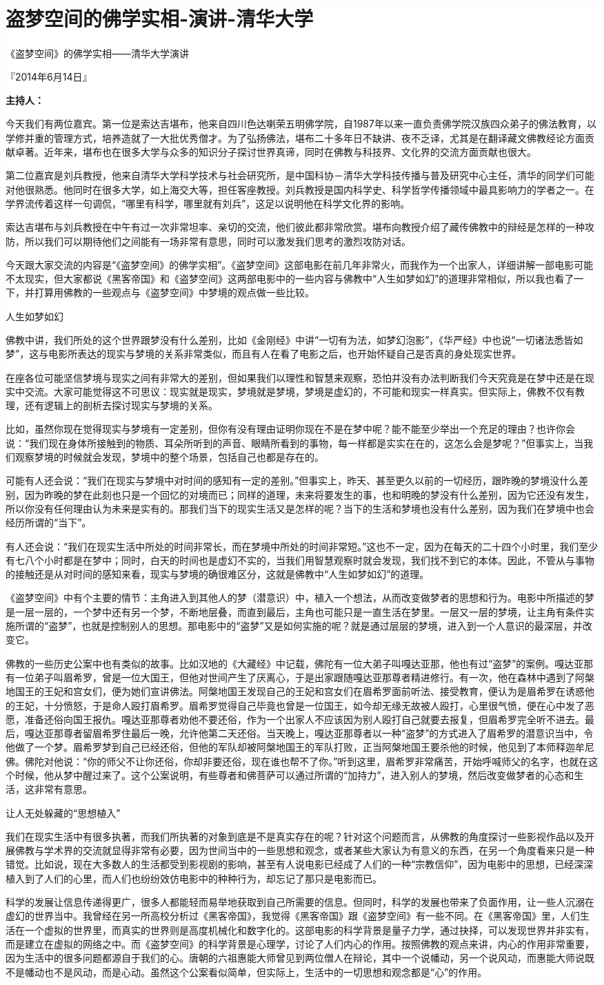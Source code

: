 # 盗梦空间的佛学实相-演讲-清华大学

《盗梦空间》的佛学实相——清华大学演讲

『2014年6月14日』

**主持人：**

今天我们有两位嘉宾。第一位是索达吉堪布，他来自四川色达喇荣五明佛学院，自1987年以来一直负责佛学院汉族四众弟子的佛法教育，以学修并重的管理方式，培养造就了一大批优秀僧才。为了弘扬佛法，堪布二十多年日不缺讲、夜不乏译，尤其是在翻译藏文佛教经论方面贡献卓著。近年来，堪布也在很多大学与众多的知识分子探讨世界真谛，同时在佛教与科技界、文化界的交流方面贡献也很大。

第二位嘉宾是刘兵教授，他来自清华大学科学技术与社会研究所，是中国科协－清华大学科技传播与普及研究中心主任，清华的同学们可能对他很熟悉。他同时在很多大学，如上海交大等，担任客座教授。刘兵教授是国内科学史、科学哲学传播领域中最具影响力的学者之一。在学界流传着这样一句调侃，“哪里有科学，哪里就有刘兵”，这足以说明他在科学文化界的影响。

索达吉堪布与刘兵教授在中午有过一次非常坦率、亲切的交流，他们彼此都非常欣赏。堪布向教授介绍了藏传佛教中的辩经是怎样的一种攻防，所以我们可以期待他们之间能有一场非常有意思，同时可以激发我们思考的激烈攻防对话。

今天跟大家交流的内容是“《盗梦空间》的佛学实相”。《盗梦空间》这部电影在前几年非常火，而我作为一个出家人，详细讲解一部电影可能不太现实，但大家都说《黑客帝国》和《盗梦空间》这两部电影中的一些内容与佛教中“人生如梦如幻”的道理非常相似，所以我也看了一下，并打算用佛教的一些观点与《盗梦空间》中梦境的观点做一些比较。

人生如梦如幻

佛教中讲，我们所处的这个世界跟梦没有什么差别，比如《金刚经》中讲“一切有为法，如梦幻泡影”，《华严经》中也说“一切诸法悉皆如梦”，这与电影所表达的现实与梦境的关系非常类似，而且有人在看了电影之后，也开始怀疑自己是否真的身处现实世界。

在座各位可能坚信梦境与现实之间有非常大的差别，但如果我们以理性和智慧来观察，恐怕并没有办法判断我们今天究竟是在梦中还是在现实中交流。大家可能觉得这不可思议：现实就是现实，梦境就是梦境，梦境是虚幻的，不可能和现实一样真实。但实际上，佛教不仅有教理，还有逻辑上的剖析去探讨现实与梦境的关系。

比如，虽然你现在觉得现实与梦境有一定差别，但你有没有理由证明你现在不是在梦中呢？能不能至少举出一个充足的理由？也许你会说：“我们现在身体所接触到的物质、耳朵所听到的声音、眼睛所看到的事物，每一样都是实实在在的，这怎么会是梦呢？”但事实上，当我们观察梦境的时候就会发现，梦境中的整个场景，包括自己也都是存在的。

可能有人还会说：“我们在现实与梦境中对时间的感知有一定的差别。”但事实上，昨天、甚至更久以前的一切经历，跟昨晚的梦境没什么差别，因为昨晚的梦在此刻也只是一个回忆的对境而已；同样的道理，未来将要发生的事，也和明晚的梦没有什么差别，因为它还没有发生，所以你没有任何理由认为未来是实有的。那我们当下的现实生活又是怎样的呢？当下的生活和梦境也没有什么差别，因为我们在梦境中也会经历所谓的“当下”。

有人还会说：“我们在现实生活中所处的时间非常长，而在梦境中所处的时间非常短。”这也不一定，因为在每天的二十四个小时里，我们至少有七八个小时都是在梦中；同时，白天的时间也是虚幻不实的，当我们用智慧观察时就会发现，我们找不到它的本体。因此，不管从与事物的接触还是从对时间的感知来看，现实与梦境的确很难区分，这就是佛教中“人生如梦如幻”的道理。

《盗梦空间》中有个主要的情节：主角进入到其他人的梦（潜意识）中，植入一个想法，从而改变做梦者的思想和行为。电影中所描述的梦是一层一层的，一个梦中还有另一个梦，不断地层叠，而直到最后，主角也可能只是一直生活在梦里。一层又一层的梦境，让主角有条件实施所谓的“盗梦”，也就是控制别人的思想。那电影中的“盗梦”又是如何实施的呢？就是通过层层的梦境，进入到一个人意识的最深层，并改变它。

佛教的一些历史公案中也有类似的故事。比如汉地的《大藏经》中记载，佛陀有一位大弟子叫嘎达亚那，他也有过“盗梦”的案例。嘎达亚那有一位弟子叫眉希罗，曾是一位大国王，但他对世间产生了厌离心，于是出家跟随嘎达亚那尊者精进修行。有一次，他在森林中遇到了阿槃地国王的王妃和宫女们，便为她们宣讲佛法。阿槃地国王发现自己的王妃和宫女们在眉希罗面前听法、接受教育，便认为是眉希罗在诱惑他的王妃，十分愤怒，于是命人殴打眉希罗。眉希罗觉得自己毕竟也曾是一位国王，如今却无缘无故被人殴打，心里很气愤，便在心中发了恶愿，准备还俗向国王报仇。嘎达亚那尊者劝他不要还俗，作为一个出家人不应该因为别人殴打自己就要去报复，但眉希罗完全听不进去。最后，嘎达亚那尊者留眉希罗住最后一晚，允许他第二天还俗。当天晚上，嘎达亚那尊者以一种“盗梦”的方式进入了眉希罗的潜意识当中，令他做了一个梦。眉希罗梦到自己已经还俗，但他的军队却被阿槃地国王的军队打败，正当阿槃地国王要杀他的时候，他见到了本师释迦牟尼佛。佛陀对他说：“你的师父不让你还俗，你却非要还俗，现在谁也帮不了你。”听到这里，眉希罗非常痛苦，开始呼喊师父的名字，也就在这个时候，他从梦中醒过来了。这个公案说明，有些尊者和佛菩萨可以通过所谓的“加持力”，进入别人的梦境，然后改变做梦者的心态和生活，这非常有意思。

让人无处躲藏的“思想植入”

我们在现实生活中有很多执著，而我们所执著的对象到底是不是真实存在的呢？针对这个问题而言，从佛教的角度探讨一些影视作品以及开展佛教与学术界的交流就显得非常有必要，因为世间当中的一些思想和观念，或者某些大家认为有意义的东西，在另一个角度看来只是一种错觉。比如说，现在大多数人的生活都受到影视剧的影响，甚至有人说电影已经成了人们的一种“宗教信仰”，因为电影中的思想，已经深深植入到了人们的心里，而人们也纷纷效仿电影中的种种行为，却忘记了那只是电影而已。

科学的发展让信息传递得更广，很多人都能轻而易举地获取到自己所需要的信息。但同时，科学的发展也带来了负面作用，让一些人沉溺在虚幻的世界当中。我曾经在另一所高校分析过《黑客帝国》，我觉得《黑客帝国》跟《盗梦空间》有一些不同。在《黑客帝国》里，人们生活在一个虚拟的世界里，而真实的世界则是高度机械化和数字化的。这部电影的科学背景是量子力学，通过抉择，可以发现世界并非实有，而是建立在虚拟的网络之中。而《盗梦空间》的科学背景是心理学，讨论了人们内心的作用。按照佛教的观点来讲，内心的作用非常重要，因为生活中的很多问题都源自于我们的心。唐朝的六祖惠能大师曾见到两位僧人在辩论，其中一个说幡动，另一个说风动，而惠能大师说既不是幡动也不是风动，而是心动。虽然这个公案看似简单，但实际上，生活中的一切思想和观念都是“心”的作用。
